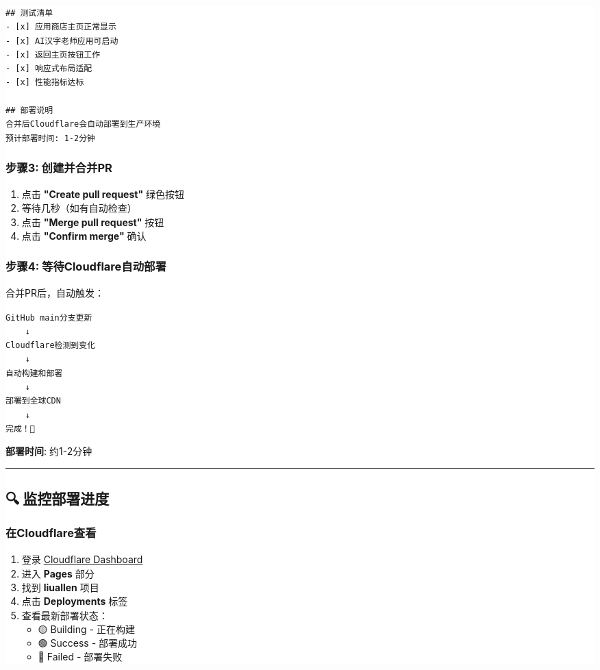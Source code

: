 ```
## 测试清单
- [x] 应用商店主页正常显示
- [x] AI汉字老师应用可启动
- [x] 返回主页按钮工作
- [x] 响应式布局适配
- [x] 性能指标达标

## 部署说明
合并后Cloudflare会自动部署到生产环境
预计部署时间: 1-2分钟
```

### 步骤3: 创建并合并PR

1. 点击 **"Create pull request"** 绿色按钮
2. 等待几秒（如有自动检查）
3. 点击 **"Merge pull request"** 按钮
4. 点击 **"Confirm merge"** 确认

### 步骤4: 等待Cloudflare自动部署

合并PR后，自动触发：

```
GitHub main分支更新
    ↓
Cloudflare检测到变化
    ↓
自动构建和部署
    ↓
部署到全球CDN
    ↓
完成！🎉
```

**部署时间**: 约1-2分钟

---

## 🔍 监控部署进度

### 在Cloudflare查看

1. 登录 [Cloudflare Dashboard](https://dash.cloudflare.com)
2. 进入 **Pages** 部分
3. 找到 **liuallen** 项目
4. 点击 **Deployments** 标签
5. 查看最新部署状态：
   - 🟡 Building - 正在构建
   - 🟢 Success - 部署成功
   - 🔴 Failed - 部署失败
